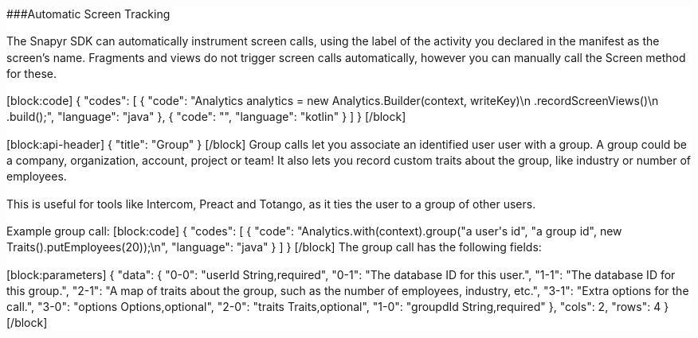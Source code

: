 ###Automatic Screen Tracking

The Snapyr SDK can automatically instrument screen calls, using the label of the activity you declared in the manifest as the screen’s name. Fragments and views do not trigger screen calls automatically, however you can manually call the Screen method for these.




[block:code]
{
  "codes": [
    {
      "code": "Analytics analytics = new Analytics.Builder(context, writeKey)\n  .recordScreenViews()\n  .build();",
      "language": "java"
    },
    {
      "code": "",
      "language": "kotlin"
    }
  ]
}
[/block]

[block:api-header]
{
  "title": "Group"
}
[/block]
Group calls let you associate an identified user user with a group. A group could be a company, organization, account, project or team! It also lets you record custom traits about the group, like industry or number of employees.

This is useful for tools like Intercom, Preact and Totango, as it ties the user to a group of other users.

Example group call:
[block:code]
{
  "codes": [
    {
      "code": "Analytics.with(context).group(\"a user's id\", \"a group id\", new Traits().putEmployees(20));\n",
      "language": "java"
    }
  ]
}
[/block]
The group call has the following fields:


[block:parameters]
{
  "data": {
    "0-0": "userId String,required",
    "0-1": "The database ID for this user.",
    "1-1": "The database ID for this group.",
    "2-1": "A map of traits about the group, such as the number of employees, industry, etc.",
    "3-1": "Extra options for the call.",
    "3-0": "options Options,optional",
    "2-0": "traits Traits,optional",
    "1-0": "groupdId String,required"
  },
  "cols": 2,
  "rows": 4
}
[/block]